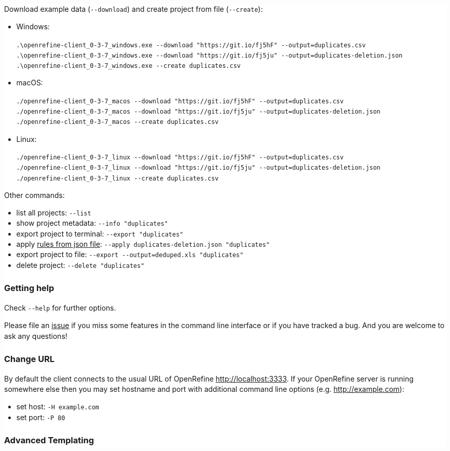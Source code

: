 Download example data (`--download`) and create project from file (`--create`):

- Windows:

  ```
  .\openrefine-client_0-3-7_windows.exe --download "https://git.io/fj5hF" --output=duplicates.csv
  .\openrefine-client_0-3-7_windows.exe --download "https://git.io/fj5ju" --output=duplicates-deletion.json
  .\openrefine-client_0-3-7_windows.exe --create duplicates.csv
  ```

- macOS:

  ```
  ./openrefine-client_0-3-7_macos --download "https://git.io/fj5hF" --output=duplicates.csv
  ./openrefine-client_0-3-7_macos --download "https://git.io/fj5ju" --output=duplicates-deletion.json
  ./openrefine-client_0-3-7_macos --create duplicates.csv
  ```

- Linux:

  ```
  ./openrefine-client_0-3-7_linux --download "https://git.io/fj5hF" --output=duplicates.csv
  ./openrefine-client_0-3-7_linux --download "https://git.io/fj5ju" --output=duplicates-deletion.json
  ./openrefine-client_0-3-7_linux --create duplicates.csv
  ```

Other commands:

- list all projects: `--list`
- show project metadata: `--info "duplicates"`
- export project to terminal: `--export "duplicates"`
- apply [rules from json file](http://kb.refinepro.com/2012/06/google-refine-json-and-my-notepad-or.html): `--apply duplicates-deletion.json "duplicates"`
- export project to file: `--export --output=deduped.xls "duplicates"`
- delete project: `--delete "duplicates"`

### Getting help

Check `--help` for further options.

Please file an [issue](https://github.com/opencultureconsulting/openrefine-client/issues) if you miss some features in the command line interface or if you have tracked a bug.
And you are welcome to ask any questions!

### Change URL

By default the client connects to the usual URL of OpenRefine [http://localhost:3333](http://localhost:3333).
If your OpenRefine server is running somewhere else then you may set hostname and port with additional command line options (e.g. http://example.com):

- set host: `-H example.com`
- set port: `-P 80`

### Advanced Templating

